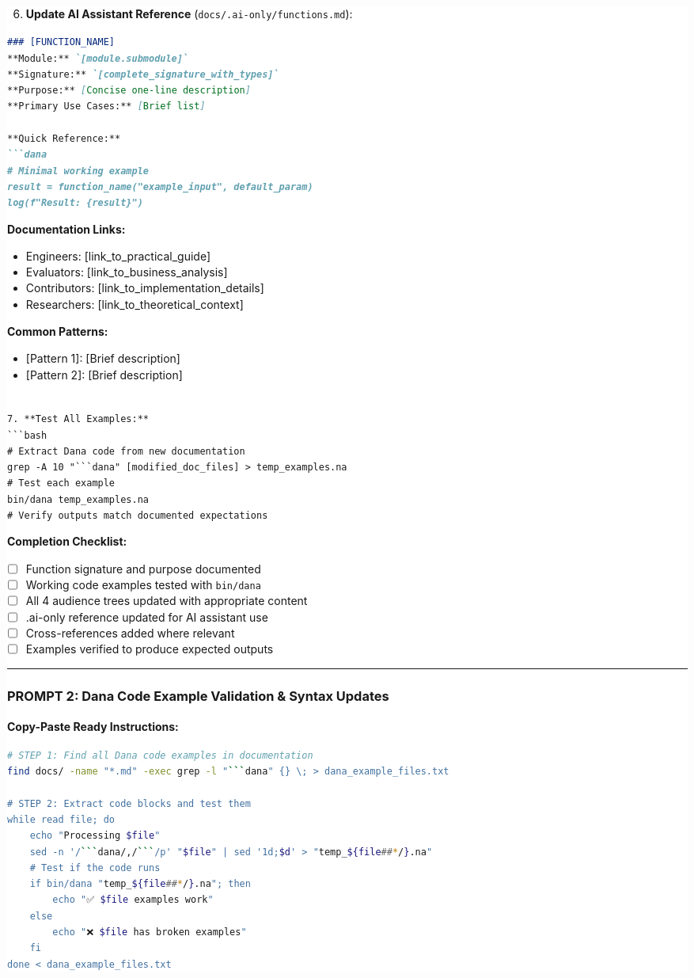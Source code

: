 6. **Update AI Assistant Reference** (`docs/.ai-only/functions.md`):
```markdown
### [FUNCTION_NAME]
**Module:** `[module.submodule]`
**Signature:** `[complete_signature_with_types]`
**Purpose:** [Concise one-line description]
**Primary Use Cases:** [Brief list]

**Quick Reference:**
```dana
# Minimal working example
result = function_name("example_input", default_param)
log(f"Result: {result}")
```

**Documentation Links:**
- Engineers: [link_to_practical_guide]
- Evaluators: [link_to_business_analysis]  
- Contributors: [link_to_implementation_details]
- Researchers: [link_to_theoretical_context]

**Common Patterns:**
- [Pattern 1]: [Brief description]
- [Pattern 2]: [Brief description]
```

7. **Test All Examples:**
```bash
# Extract Dana code from new documentation
grep -A 10 "```dana" [modified_doc_files] > temp_examples.na
# Test each example
bin/dana temp_examples.na
# Verify outputs match documented expectations
```

**Completion Checklist:**
- [ ] Function signature and purpose documented
- [ ] Working code examples tested with `bin/dana`
- [ ] All 4 audience trees updated with appropriate content
- [ ] .ai-only reference updated for AI assistant use
- [ ] Cross-references added where relevant
- [ ] Examples verified to produce expected outputs

---

### PROMPT 2: Dana Code Example Validation & Syntax Updates

**Copy-Paste Ready Instructions:**

```bash
# STEP 1: Find all Dana code examples in documentation
find docs/ -name "*.md" -exec grep -l "```dana" {} \; > dana_example_files.txt

# STEP 2: Extract code blocks and test them
while read file; do
    echo "Processing $file"
    sed -n '/```dana/,/```/p' "$file" | sed '1d;$d' > "temp_${file##*/}.na"
    # Test if the code runs
    if bin/dana "temp_${file##*/}.na"; then
        echo "✅ $file examples work"
    else
        echo "❌ $file has broken examples"
    fi
done < dana_example_files.txt
```
